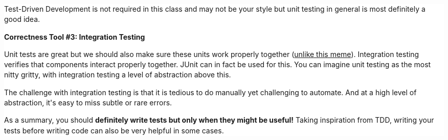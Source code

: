 Test-Driven Development is not required in this class and may not be your style but unit testing in general is most definitely a good idea.

**Correctness Tool #3: Integration Testing**

Unit tests are great but we should also make sure these units work properly together ([unlike this meme](https://media.giphy.com/media/3o7rbPDRHIHwbmcOBy/giphy.gif)). Integration testing verifies that components interact properly together. JUnit can in fact be used for this. You can imagine unit testing as the most nitty gritty, with integration testing a level of abstraction above this.

The challenge with integration testing is that it is tedious to do manually yet challenging to automate. And at a high level of abstraction, it's easy to miss subtle or rare errors.

As a summary, you should **definitely write tests but only when they might be useful!** Taking inspiration from TDD, writing your tests before writing code can also be very helpful in some cases.
